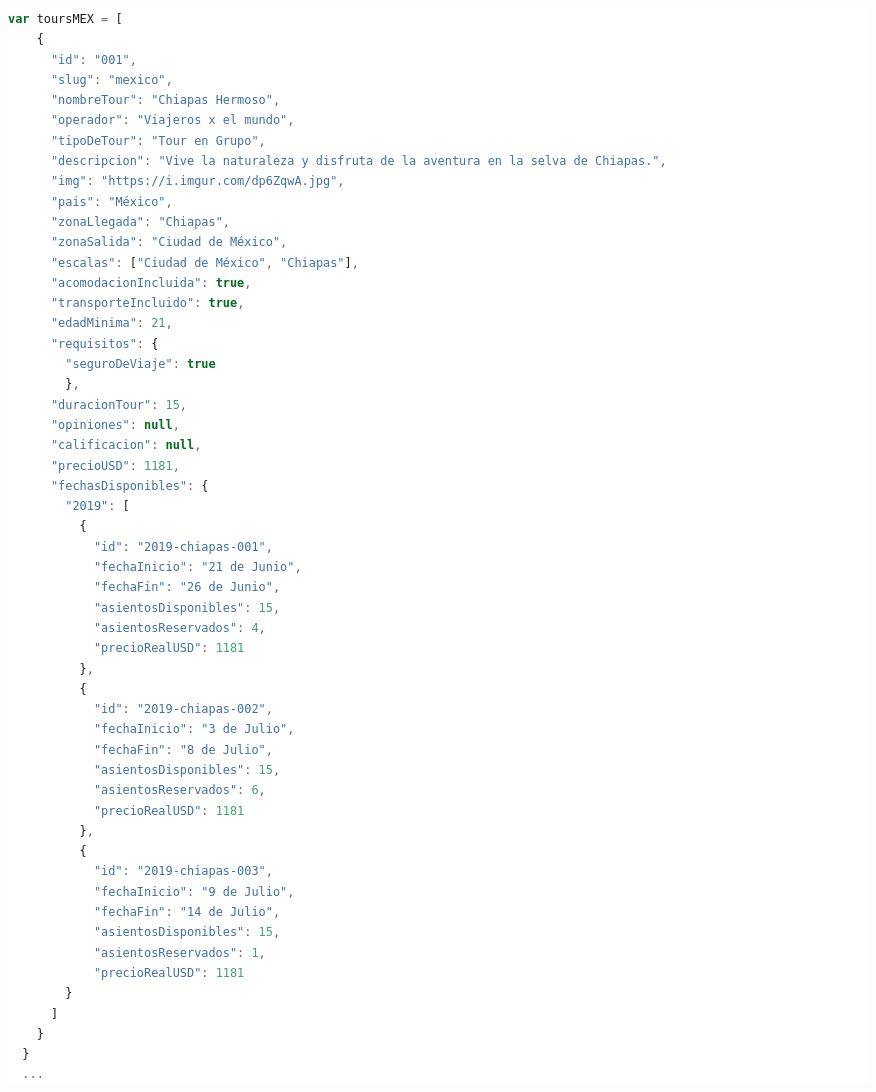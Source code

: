 ```javascript
var toursMEX = [
    {
      "id": "001",
      "slug": "mexico",
      "nombreTour": "Chiapas Hermoso",
      "operador": "Viajeros x el mundo",
      "tipoDeTour": "Tour en Grupo",
      "descripcion": "Vive la naturaleza y disfruta de la aventura en la selva de Chiapas.",
      "img": "https://i.imgur.com/dp6ZqwA.jpg",
      "pais": "México",
      "zonaLlegada": "Chiapas",
      "zonaSalida": "Ciudad de México",
      "escalas": ["Ciudad de México", "Chiapas"],
      "acomodacionIncluida": true,
      "transporteIncluido": true,
      "edadMinima": 21,
      "requisitos": {
        "seguroDeViaje": true
        },
      "duracionTour": 15,
      "opiniones": null,
      "calificacion": null,
      "precioUSD": 1181,
      "fechasDisponibles": {
        "2019": [
          {
            "id": "2019-chiapas-001",
            "fechaInicio": "21 de Junio",
            "fechaFin": "26 de Junio",
            "asientosDisponibles": 15,
            "asientosReservados": 4,
            "precioRealUSD": 1181
          },
          {
            "id": "2019-chiapas-002",
            "fechaInicio": "3 de Julio",
            "fechaFin": "8 de Julio",
            "asientosDisponibles": 15,
            "asientosReservados": 6,
            "precioRealUSD": 1181
          },
          {
            "id": "2019-chiapas-003",
            "fechaInicio": "9 de Julio",
            "fechaFin": "14 de Julio",
            "asientosDisponibles": 15,
            "asientosReservados": 1,
            "precioRealUSD": 1181
        }
      ]
    }
  }
  ...
```
